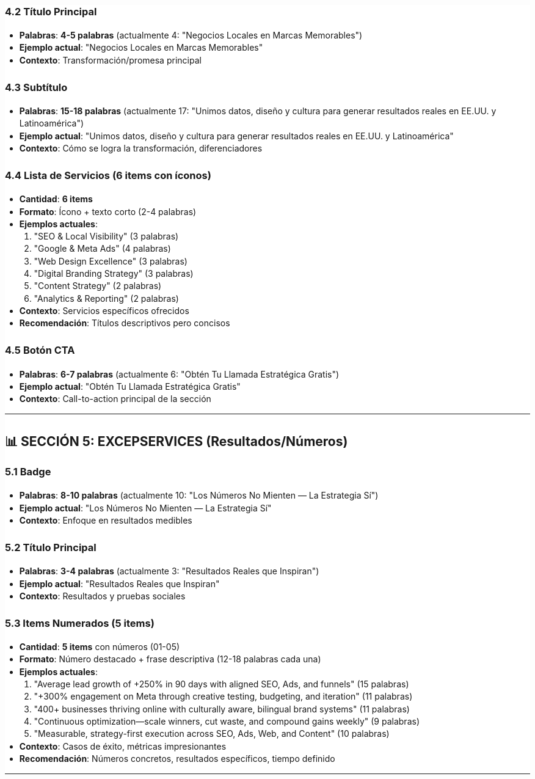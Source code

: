 ### 4.2 Título Principal
- **Palabras**: **4-5 palabras** (actualmente 4: "Negocios Locales en Marcas Memorables")
- **Ejemplo actual**: "Negocios Locales en Marcas Memorables"
- **Contexto**: Transformación/promesa principal

### 4.3 Subtítulo
- **Palabras**: **15-18 palabras** (actualmente 17: "Unimos datos, diseño y cultura para generar resultados reales en EE.UU. y Latinoamérica")
- **Ejemplo actual**: "Unimos datos, diseño y cultura para generar resultados reales en EE.UU. y Latinoamérica"
- **Contexto**: Cómo se logra la transformación, diferenciadores

### 4.4 Lista de Servicios (6 items con íconos)
- **Cantidad**: **6 items**
- **Formato**: Ícono + texto corto (2-4 palabras)
- **Ejemplos actuales**:
  1. "SEO & Local Visibility" (3 palabras)
  2. "Google & Meta Ads" (4 palabras)
  3. "Web Design Excellence" (3 palabras)
  4. "Digital Branding Strategy" (3 palabras)
  5. "Content Strategy" (2 palabras)
  6. "Analytics & Reporting" (2 palabras)
- **Contexto**: Servicios específicos ofrecidos
- **Recomendación**: Títulos descriptivos pero concisos

### 4.5 Botón CTA
- **Palabras**: **6-7 palabras** (actualmente 6: "Obtén Tu Llamada Estratégica Gratis")
- **Ejemplo actual**: "Obtén Tu Llamada Estratégica Gratis"
- **Contexto**: Call-to-action principal de la sección

---

## 📊 **SECCIÓN 5: EXCEPSERVICES (Resultados/Números)**

### 5.1 Badge
- **Palabras**: **8-10 palabras** (actualmente 10: "Los Números No Mienten — La Estrategia Sí")
- **Ejemplo actual**: "Los Números No Mienten — La Estrategia Sí"
- **Contexto**: Enfoque en resultados medibles

### 5.2 Título Principal
- **Palabras**: **3-4 palabras** (actualmente 3: "Resultados Reales que Inspiran")
- **Ejemplo actual**: "Resultados Reales que Inspiran"
- **Contexto**: Resultados y pruebas sociales

### 5.3 Items Numerados (5 items)
- **Cantidad**: **5 items** con números (01-05)
- **Formato**: Número destacado + frase descriptiva (12-18 palabras cada una)
- **Ejemplos actuales**:
  1. "Average lead growth of +250% in 90 days with aligned SEO, Ads, and funnels" (15 palabras)
  2. "+300% engagement on Meta through creative testing, budgeting, and iteration" (11 palabras)
  3. "400+ businesses thriving online with culturally aware, bilingual brand systems" (11 palabras)
  4. "Continuous optimization—scale winners, cut waste, and compound gains weekly" (9 palabras)
  5. "Measurable, strategy-first execution across SEO, Ads, Web, and Content" (10 palabras)
- **Contexto**: Casos de éxito, métricas impresionantes
- **Recomendación**: Números concretos, resultados específicos, tiempo definido

---